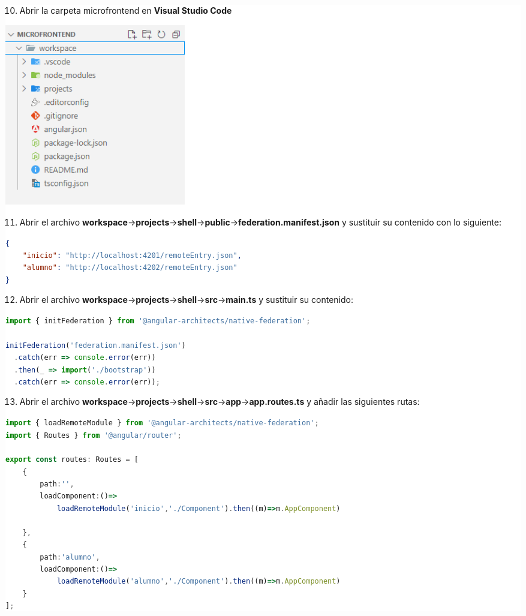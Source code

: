 
10. Abrir la carpeta microfrontend en **Visual Studio Code**

<img src="../images/10/5.png" width="300px">

11. Abrir el archivo **workspace**->**projects**->**shell**->**public**->**federation.manifest.json** y sustituir su contenido con lo siguiente:

```json
{
	"inicio": "http://localhost:4201/remoteEntry.json",
	"alumno": "http://localhost:4202/remoteEntry.json"
}
```

12. Abrir el archivo **workspace**->**projects**->**shell**->**src**->**main.ts** y sustituir su contenido:

```typescript
import { initFederation } from '@angular-architects/native-federation';

initFederation('federation.manifest.json')
  .catch(err => console.error(err))
  .then(_ => import('./bootstrap'))
  .catch(err => console.error(err));
```

13. Abrir el archivo **workspace**->**projects**->**shell**->**src**->**app**->**app.routes.ts**
y añadir las siguientes rutas: 

```typescript
import { loadRemoteModule } from '@angular-architects/native-federation';
import { Routes } from '@angular/router';

export const routes: Routes = [
    {
        path:'',
        loadComponent:()=>
            loadRemoteModule('inicio','./Component').then((m)=>m.AppComponent)

    },
    {
        path:'alumno',
        loadComponent:()=>
            loadRemoteModule('alumno','./Component').then((m)=>m.AppComponent)
    }
];
```
